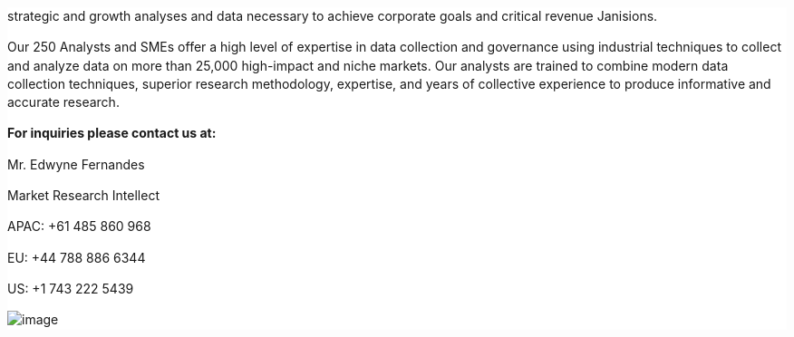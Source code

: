strategic and growth analyses and data necessary to achieve corporate goals and critical revenue Janisions.</p><p><span class="">Our 250 Analysts and SMEs offer a high level of expertise in data collection and governance using industrial techniques to collect and analyze data on more than 25,000 high-impact and niche markets. Our analysts are trained to combine modern data collection techniques, superior research methodology, expertise, and years of collective experience to produce informative and accurate research.</span></p><p><strong>For inquiries please contact us at:</strong></p><p>Mr. Edwyne Fernandes</p><p>Market Research Intellect</p><p>APAC: +61 485 860 968</p><p>EU: +44 788 886 6344</p><p>US: +1 743 222 5439</p>
![image](https://github.com/user-attachments/assets/6c190fb3-dc53-492e-9ea2-deb91b3cac41)
